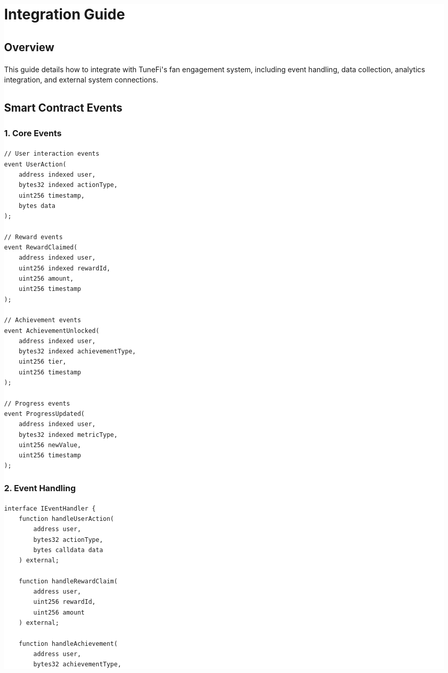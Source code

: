 # Integration Guide

## Overview
This guide details how to integrate with TuneFi's fan engagement system, including event handling, data collection, analytics integration, and external system connections.

## Smart Contract Events

### 1. Core Events
```solidity
// User interaction events
event UserAction(
    address indexed user,
    bytes32 indexed actionType,
    uint256 timestamp,
    bytes data
);

// Reward events
event RewardClaimed(
    address indexed user,
    uint256 indexed rewardId,
    uint256 amount,
    uint256 timestamp
);

// Achievement events
event AchievementUnlocked(
    address indexed user,
    bytes32 indexed achievementType,
    uint256 tier,
    uint256 timestamp
);

// Progress events
event ProgressUpdated(
    address indexed user,
    bytes32 indexed metricType,
    uint256 newValue,
    uint256 timestamp
);
```

### 2. Event Handling
```solidity
interface IEventHandler {
    function handleUserAction(
        address user,
        bytes32 actionType,
        bytes calldata data
    ) external;

    function handleRewardClaim(
        address user,
        uint256 rewardId,
        uint256 amount
    ) external;

    function handleAchievement(
        address user,
        bytes32 achievementType,
```